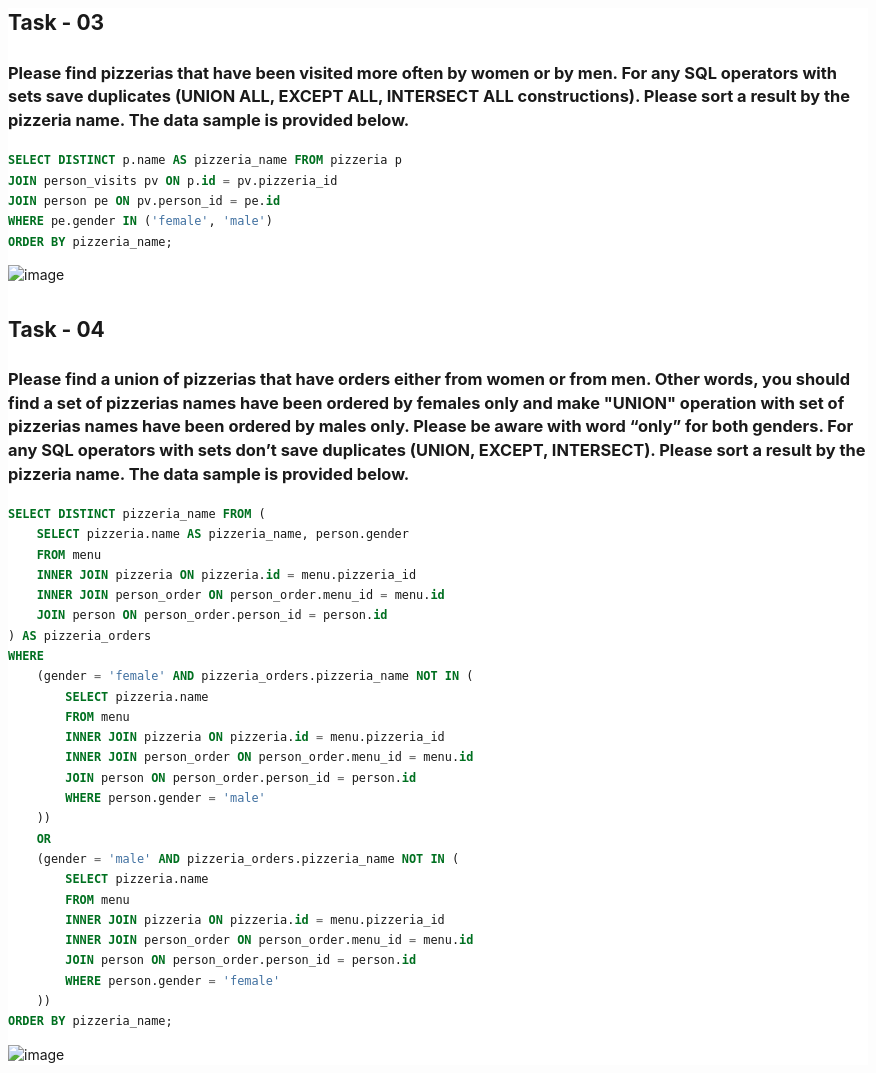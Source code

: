 ## Task - 03  
###  Please find pizzerias that have been visited more often by women or by men. For any SQL operators with sets save duplicates (UNION ALL, EXCEPT ALL, INTERSECT ALL constructions). Please sort a result by the pizzeria name. The data sample is provided below.
```sql
SELECT DISTINCT p.name AS pizzeria_name FROM pizzeria p
JOIN person_visits pv ON p.id = pv.pizzeria_id
JOIN person pe ON pv.person_id = pe.id
WHERE pe.gender IN ('female', 'male')
ORDER BY pizzeria_name;
```
![image](https://github.com/Matveykazakov/SQL/assets/112616583/b7e24275-ba07-4f5d-ad0d-e95e38e71202)

## Task - 04  
### Please find a union of pizzerias that have orders either from women or from men. Other words, you should find a set of pizzerias names have been ordered by females only and make "UNION" operation with set of pizzerias names have been ordered by males only. Please be aware with word “only” for both genders. For any SQL operators with sets don’t save duplicates (UNION, EXCEPT, INTERSECT). Please sort a result by the pizzeria name. The data sample is provided below.
```sql
SELECT DISTINCT pizzeria_name FROM (
    SELECT pizzeria.name AS pizzeria_name, person.gender
    FROM menu
    INNER JOIN pizzeria ON pizzeria.id = menu.pizzeria_id
    INNER JOIN person_order ON person_order.menu_id = menu.id
    JOIN person ON person_order.person_id = person.id
) AS pizzeria_orders
WHERE
    (gender = 'female' AND pizzeria_orders.pizzeria_name NOT IN (
        SELECT pizzeria.name
        FROM menu
        INNER JOIN pizzeria ON pizzeria.id = menu.pizzeria_id
        INNER JOIN person_order ON person_order.menu_id = menu.id
        JOIN person ON person_order.person_id = person.id
        WHERE person.gender = 'male'
    ))
    OR
    (gender = 'male' AND pizzeria_orders.pizzeria_name NOT IN (
        SELECT pizzeria.name
        FROM menu
        INNER JOIN pizzeria ON pizzeria.id = menu.pizzeria_id
        INNER JOIN person_order ON person_order.menu_id = menu.id
        JOIN person ON person_order.person_id = person.id
        WHERE person.gender = 'female'
    ))
ORDER BY pizzeria_name;
```
![image](https://github.com/Matveykazakov/SQL/assets/112616583/958abc42-cc35-48d2-bdef-bf320b5d705b)
